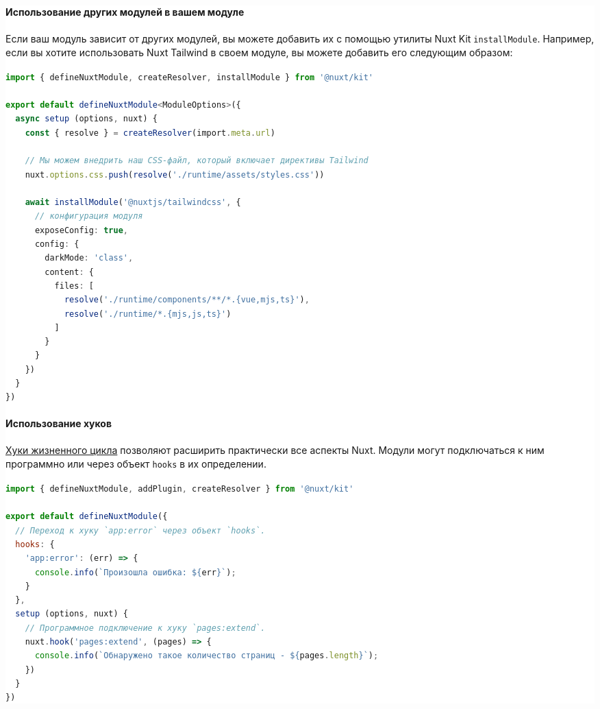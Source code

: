 ```js
```

#### Использование других модулей в вашем модуле

Если ваш модуль зависит от других модулей, вы можете добавить их с помощью утилиты Nuxt Kit `installModule`. Например, если вы хотите использовать Nuxt Tailwind в своем модуле, вы можете добавить его следующим образом:

```ts
import { defineNuxtModule, createResolver, installModule } from '@nuxt/kit'

export default defineNuxtModule<ModuleOptions>({
  async setup (options, nuxt) {
    const { resolve } = createResolver(import.meta.url)

    // Мы можем внедрить наш CSS-файл, который включает директивы Tailwind
    nuxt.options.css.push(resolve('./runtime/assets/styles.css'))

    await installModule('@nuxtjs/tailwindcss', {
      // конфигурация модуля
      exposeConfig: true,
      config: {
        darkMode: 'class',
        content: {
          files: [
            resolve('./runtime/components/**/*.{vue,mjs,ts}'),
            resolve('./runtime/*.{mjs,js,ts}')
          ]
        }
      }
    })
  }
})
```

#### Использование хуков

[Хуки жизненного цикла](/docs/guide/going-further/hooks) позволяют расширить практически все аспекты Nuxt. Модули могут подключаться к ним программно или через объект `hooks` в их определении.

```js
import { defineNuxtModule, addPlugin, createResolver } from '@nuxt/kit'

export default defineNuxtModule({
  // Переход к хуку `app:error` через объект `hooks`.
  hooks: {
    'app:error': (err) => {
      console.info(`Произошла ошибка: ${err}`);
    }
  },
  setup (options, nuxt) {
    // Программное подключение к хуку `pages:extend`.
    nuxt.hook('pages:extend', (pages) => {
      console.info(`Обнаружено такое количество страниц - ${pages.length}`);
    })
  }
})
```
